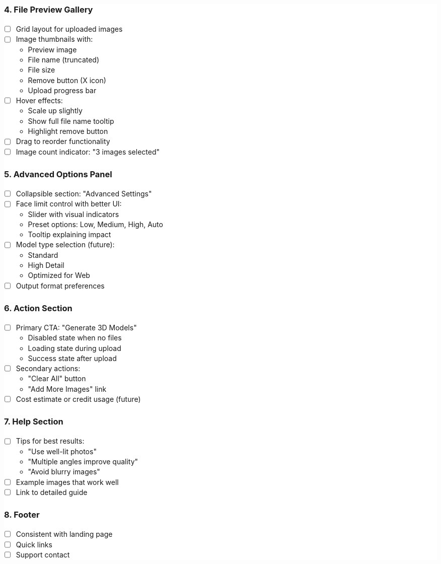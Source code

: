 ### 4. File Preview Gallery
- [ ] Grid layout for uploaded images
- [ ] Image thumbnails with:
  - Preview image
  - File name (truncated)
  - File size
  - Remove button (X icon)
  - Upload progress bar
- [ ] Hover effects:
  - Scale up slightly
  - Show full file name tooltip
  - Highlight remove button
- [ ] Drag to reorder functionality
- [ ] Image count indicator: "3 images selected"

### 5. Advanced Options Panel
- [ ] Collapsible section: "Advanced Settings"
- [ ] Face limit control with better UI:
  - Slider with visual indicators
  - Preset options: Low, Medium, High, Auto
  - Tooltip explaining impact
- [ ] Model type selection (future):
  - Standard
  - High Detail
  - Optimized for Web
- [ ] Output format preferences

### 6. Action Section
- [ ] Primary CTA: "Generate 3D Models"
  - Disabled state when no files
  - Loading state during upload
  - Success state after upload
- [ ] Secondary actions:
  - "Clear All" button
  - "Add More Images" link
- [ ] Cost estimate or credit usage (future)

### 7. Help Section
- [ ] Tips for best results:
  - "Use well-lit photos"
  - "Multiple angles improve quality"
  - "Avoid blurry images"
- [ ] Example images that work well
- [ ] Link to detailed guide

### 8. Footer
- [ ] Consistent with landing page
- [ ] Quick links
- [ ] Support contact
